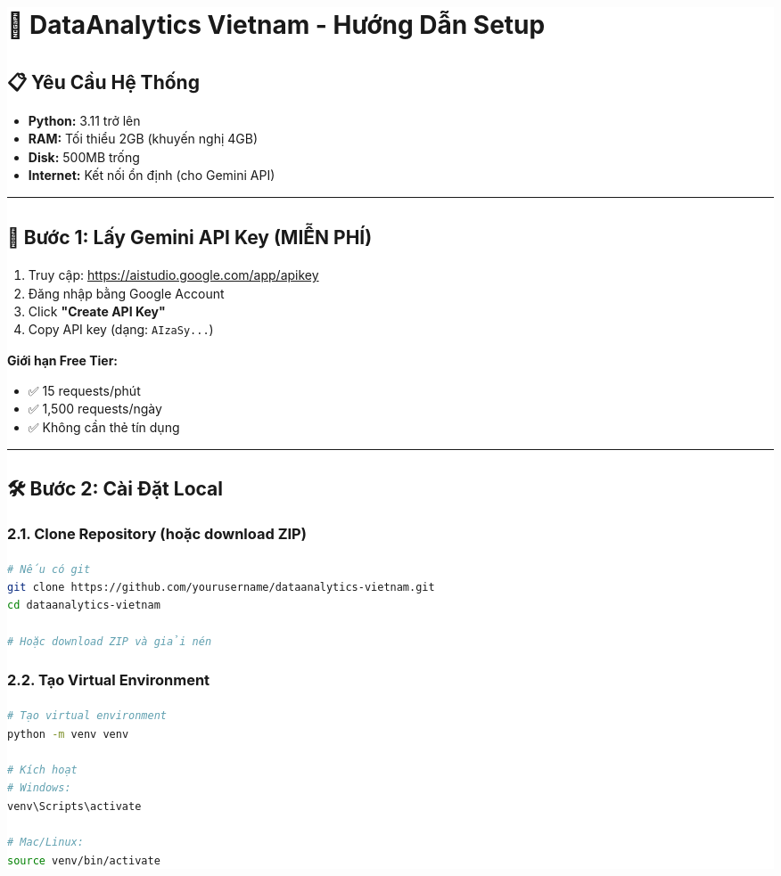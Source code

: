 # 🚀 DataAnalytics Vietnam - Hướng Dẫn Setup

## 📋 Yêu Cầu Hệ Thống

- **Python:** 3.11 trở lên
- **RAM:** Tối thiểu 2GB (khuyến nghị 4GB)
- **Disk:** 500MB trống
- **Internet:** Kết nối ổn định (cho Gemini API)

---

## 🔑 Bước 1: Lấy Gemini API Key (MIỄN PHÍ)

1. Truy cập: https://aistudio.google.com/app/apikey
2. Đăng nhập bằng Google Account
3. Click **"Create API Key"**
4. Copy API key (dạng: `AIzaSy...`)

**Giới hạn Free Tier:**
- ✅ 15 requests/phút
- ✅ 1,500 requests/ngày
- ✅ Không cần thẻ tín dụng

---

## 🛠️ Bước 2: Cài Đặt Local

### 2.1. Clone Repository (hoặc download ZIP)

```bash
# Nếu có git
git clone https://github.com/yourusername/dataanalytics-vietnam.git
cd dataanalytics-vietnam

# Hoặc download ZIP và giải nén
```

### 2.2. Tạo Virtual Environment

```bash
# Tạo virtual environment
python -m venv venv

# Kích hoạt
# Windows:
venv\Scripts\activate

# Mac/Linux:
source venv/bin/activate
```
